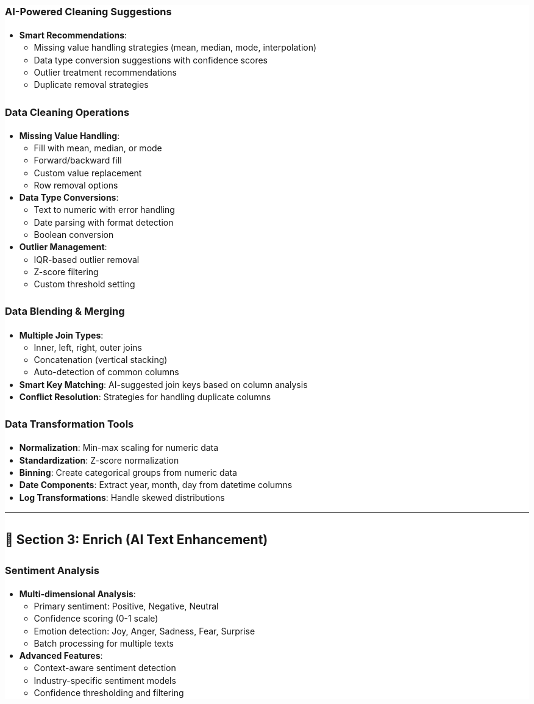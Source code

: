 ### **AI-Powered Cleaning Suggestions**
- **Smart Recommendations**:
  - Missing value handling strategies (mean, median, mode, interpolation)
  - Data type conversion suggestions with confidence scores
  - Outlier treatment recommendations
  - Duplicate removal strategies

### **Data Cleaning Operations**
- **Missing Value Handling**:
  - Fill with mean, median, or mode
  - Forward/backward fill
  - Custom value replacement
  - Row removal options
- **Data Type Conversions**:
  - Text to numeric with error handling
  - Date parsing with format detection
  - Boolean conversion
- **Outlier Management**:
  - IQR-based outlier removal
  - Z-score filtering
  - Custom threshold setting

### **Data Blending & Merging**
- **Multiple Join Types**:
  - Inner, left, right, outer joins
  - Concatenation (vertical stacking)
  - Auto-detection of common columns
- **Smart Key Matching**: AI-suggested join keys based on column analysis
- **Conflict Resolution**: Strategies for handling duplicate columns

### **Data Transformation Tools**
- **Normalization**: Min-max scaling for numeric data
- **Standardization**: Z-score normalization
- **Binning**: Create categorical groups from numeric data
- **Date Components**: Extract year, month, day from datetime columns
- **Log Transformations**: Handle skewed distributions

---

## 🎨 **Section 3: Enrich (AI Text Enhancement)**

### **Sentiment Analysis**
- **Multi-dimensional Analysis**:
  - Primary sentiment: Positive, Negative, Neutral
  - Confidence scoring (0-1 scale)
  - Emotion detection: Joy, Anger, Sadness, Fear, Surprise
  - Batch processing for multiple texts
- **Advanced Features**:
  - Context-aware sentiment detection
  - Industry-specific sentiment models
  - Confidence thresholding and filtering
